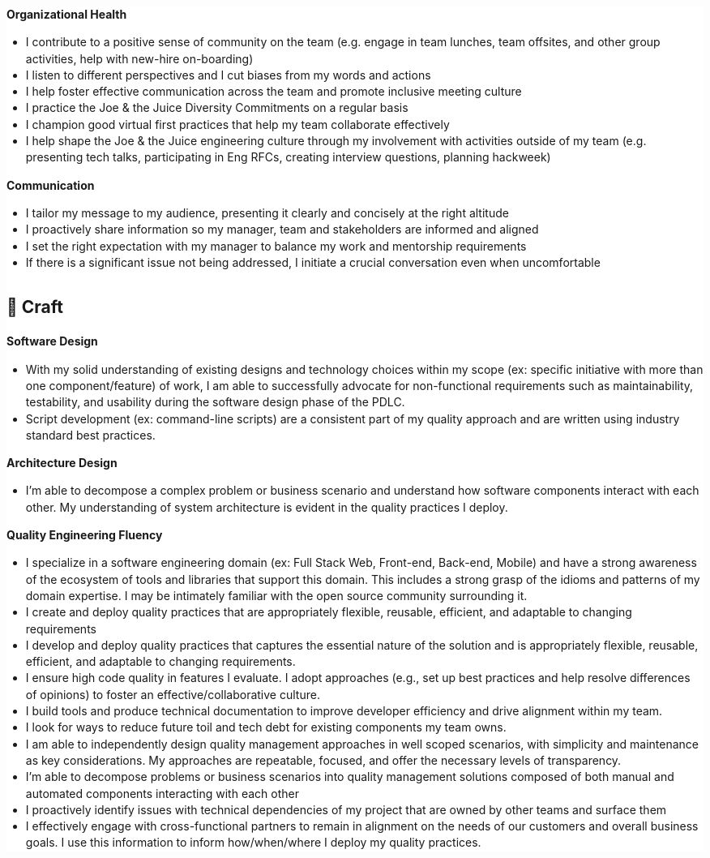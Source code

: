 **Organizational Health**

*   I contribute to a positive sense of community on the team (e.g. engage in team lunches, team offsites, and other group activities, help with new-hire on-boarding)
*   I listen to different perspectives and I cut biases from my words and actions
*   I help foster effective communication across the team and promote inclusive meeting culture
*   I practice the Joe & the Juice Diversity Commitments on a regular basis
*   I champion good virtual first practices that help my team collaborate effectively
*   I help shape the Joe & the Juice engineering culture through my involvement with activities outside of my team (e.g. presenting tech talks, participating in Eng RFCs, creating interview questions, planning hackweek)

**Communication**

*   I tailor my message to my audience, presenting it clearly and concisely at the right altitude
*   I proactively share information so my manager, team and stakeholders are informed and aligned
*   I set the right expectation with my manager to balance my work and mentorship requirements
*   If there is a significant issue not being addressed, I initiate a crucial conversation even when uncomfortable

🦉 Craft
--------

**Software Design**

*   With my solid understanding of existing designs and technology choices within my scope (ex: specific initiative with more than one component/feature) of work, I am able to successfully advocate for non-functional requirements such as maintainability, testability, and usability during the software design phase of the PDLC.
*   Script development (ex: command-line scripts) are a consistent part of my quality approach and are written using industry standard best practices.

**Architecture Design**

*   I’m able to decompose a complex problem or business scenario and understand how software components interact with each other. My understanding of system architecture is evident in the quality practices I deploy.

**Quality Engineering Fluency**

*   I specialize in a software engineering domain (ex: Full Stack Web, Front-end, Back-end, Mobile) and have a strong awareness of the ecosystem of tools and libraries that support this domain. This includes a strong grasp of the idioms and patterns of my domain expertise. I may be intimately familiar with the open source community surrounding it.
*   I create and deploy quality practices that are appropriately flexible, reusable, efficient, and adaptable to changing requirements
*   I develop and deploy quality practices that captures the essential nature of the solution and is appropriately flexible, reusable, efficient, and adaptable to changing requirements.
*   I ensure high code quality in features I evaluate. I adopt approaches (e.g., set up best practices and help resolve differences of opinions) to foster an effective/collaborative culture.
*   I build tools and produce technical documentation to improve developer efficiency and drive alignment within my team.
*   I look for ways to reduce future toil and tech debt for existing components my team owns.
*   I am able to independently design quality management approaches in well scoped scenarios, with simplicity and maintenance as key considerations. My approaches are repeatable, focused, and offer the necessary levels of transparency.
*   I’m able to decompose problems or business scenarios into quality management solutions composed of both manual and automated components interacting with each other
*   I proactively identify issues with technical dependencies of my project that are owned by other teams and surface them
*   I effectively engage with cross-functional partners to remain in alignment on the needs of our customers and overall business goals. I use this information to inform how/when/where I deploy my quality practices.
